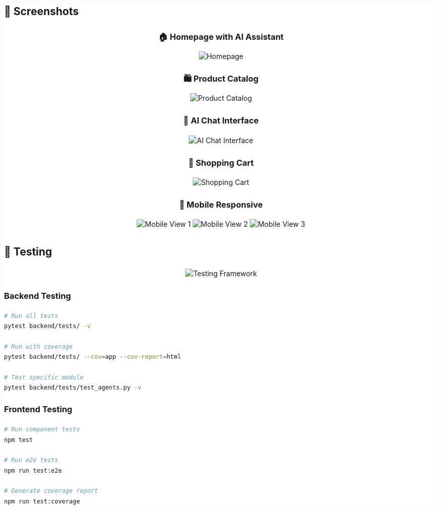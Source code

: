## 📱 Screenshots

<div align="center">
  
### 🏠 **Homepage with AI Assistant**
<img src="https://images.unsplash.com/photo-1472851294608-062f824d29cc?w=800&h=500&fit=crop" alt="Homepage" width="100%">

### 🛍️ **Product Catalog**
<img src="https://images.unsplash.com/photo-1441986300917-64674bd600d8?w=800&h=500&fit=crop" alt="Product Catalog" width="100%">

### 💬 **AI Chat Interface**
<img src="https://images.unsplash.com/photo-1531746790731-6c087fecd65a?w=800&h=500&fit=crop" alt="AI Chat Interface" width="100%">

### 🛒 **Shopping Cart**
<img src="https://images.unsplash.com/photo-1472851294608-062f824d29cc?w=800&h=500&fit=crop" alt="Shopping Cart" width="100%">

### 📱 **Mobile Responsive**
<div align="center">
  <img src="https://images.unsplash.com/photo-1512941937669-90a1b58e7e9c?w=300&h=600&fit=crop" alt="Mobile View 1" width="30%">
  <img src="https://images.unsplash.com/photo-1563013544-824ae1b704d3?w=300&h=600&fit=crop" alt="Mobile View 2" width="30%">
  <img src="https://images.unsplash.com/photo-1556656793-08538906a9f8?w=300&h=600&fit=crop" alt="Mobile View 3" width="30%">
</div>

</div>

## 🧪 Testing

<div align="center">
  <img src="https://images.unsplash.com/photo-1516321318423-f06f85e504b3?w=600&h=300&fit=crop" alt="Testing Framework">
</div>

### **Backend Testing**
```bash
# Run all tests
pytest backend/tests/ -v

# Run with coverage
pytest backend/tests/ --cov=app --cov-report=html

# Test specific module
pytest backend/tests/test_agents.py -v
```

### **Frontend Testing**
```bash
# Run component tests
npm test

# Run e2e tests
npm run test:e2e

# Generate coverage report
npm run test:coverage
```
